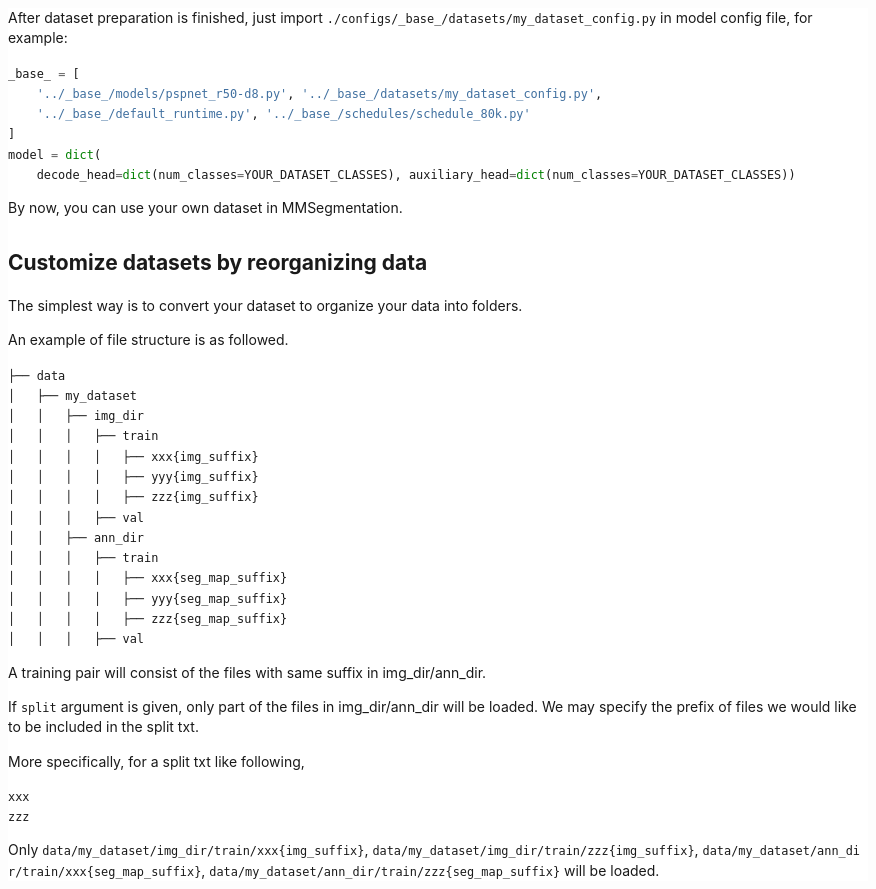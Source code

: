 After dataset preparation is finished, just import `./configs/_base_/datasets/my_dataset_config.py` in model config file, for example:

```python
_base_ = [
    '../_base_/models/pspnet_r50-d8.py', '../_base_/datasets/my_dataset_config.py',
    '../_base_/default_runtime.py', '../_base_/schedules/schedule_80k.py'
]
model = dict(
    decode_head=dict(num_classes=YOUR_DATASET_CLASSES), auxiliary_head=dict(num_classes=YOUR_DATASET_CLASSES))

```

By now, you can use your own dataset in MMSegmentation.

## Customize datasets by reorganizing data

The simplest way is to convert your dataset to organize your data into folders.

An example of file structure is as followed.

```none
├── data
│   ├── my_dataset
│   │   ├── img_dir
│   │   │   ├── train
│   │   │   │   ├── xxx{img_suffix}
│   │   │   │   ├── yyy{img_suffix}
│   │   │   │   ├── zzz{img_suffix}
│   │   │   ├── val
│   │   ├── ann_dir
│   │   │   ├── train
│   │   │   │   ├── xxx{seg_map_suffix}
│   │   │   │   ├── yyy{seg_map_suffix}
│   │   │   │   ├── zzz{seg_map_suffix}
│   │   │   ├── val

```

A training pair will consist of the files with same suffix in img_dir/ann_dir.

If `split` argument is given, only part of the files in img_dir/ann_dir will be loaded.
We may specify the prefix of files we would like to be included in the split txt.

More specifically, for a split txt like following,

```none
xxx
zzz
```

Only
`data/my_dataset/img_dir/train/xxx{img_suffix}`,
`data/my_dataset/img_dir/train/zzz{img_suffix}`,
`data/my_dataset/ann_dir/train/xxx{seg_map_suffix}`,
`data/my_dataset/ann_dir/train/zzz{seg_map_suffix}` will be loaded.
